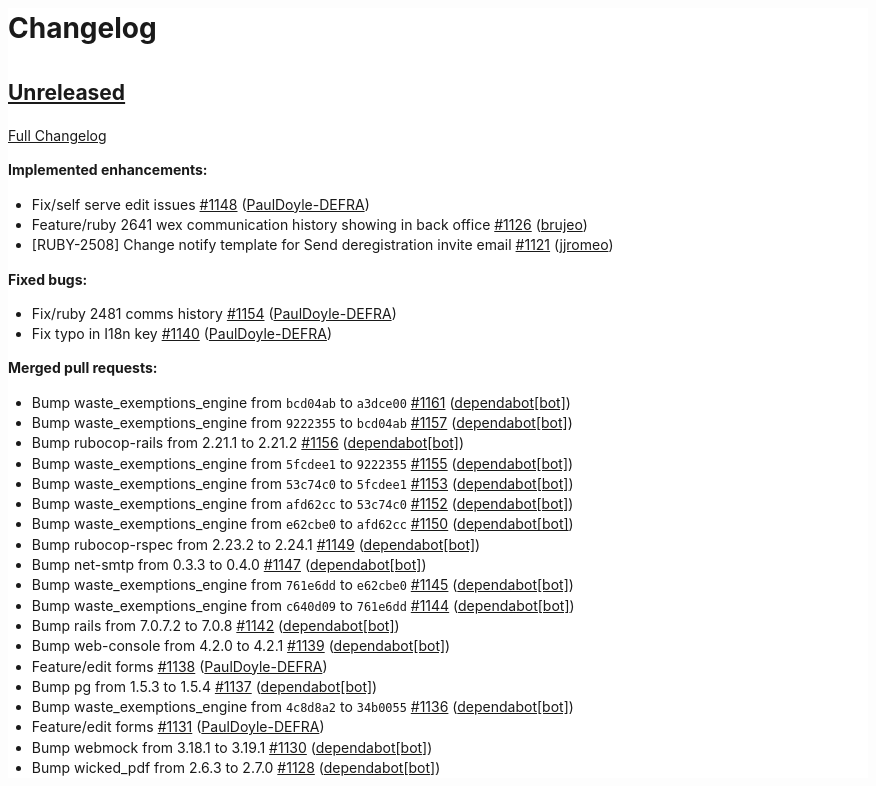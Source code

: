 # Changelog

## [Unreleased](https://github.com/defra/waste-exemptions-back-office/tree/HEAD)

[Full Changelog](https://github.com/defra/waste-exemptions-back-office/compare/v2.7.4...HEAD)

**Implemented enhancements:**

- Fix/self serve edit issues [\#1148](https://github.com/DEFRA/waste-exemptions-back-office/pull/1148) ([PaulDoyle-DEFRA](https://github.com/PaulDoyle-DEFRA))
- Feature/ruby 2641 wex communication history showing in back office [\#1126](https://github.com/DEFRA/waste-exemptions-back-office/pull/1126) ([brujeo](https://github.com/brujeo))
- \[RUBY-2508\] Change notify template for Send deregistration  invite email [\#1121](https://github.com/DEFRA/waste-exemptions-back-office/pull/1121) ([jjromeo](https://github.com/jjromeo))

**Fixed bugs:**

- Fix/ruby 2481 comms history [\#1154](https://github.com/DEFRA/waste-exemptions-back-office/pull/1154) ([PaulDoyle-DEFRA](https://github.com/PaulDoyle-DEFRA))
- Fix typo in I18n key [\#1140](https://github.com/DEFRA/waste-exemptions-back-office/pull/1140) ([PaulDoyle-DEFRA](https://github.com/PaulDoyle-DEFRA))

**Merged pull requests:**

- Bump waste\_exemptions\_engine from `bcd04ab` to `a3dce00` [\#1161](https://github.com/DEFRA/waste-exemptions-back-office/pull/1161) ([dependabot[bot]](https://github.com/apps/dependabot))
- Bump waste\_exemptions\_engine from `9222355` to `bcd04ab` [\#1157](https://github.com/DEFRA/waste-exemptions-back-office/pull/1157) ([dependabot[bot]](https://github.com/apps/dependabot))
- Bump rubocop-rails from 2.21.1 to 2.21.2 [\#1156](https://github.com/DEFRA/waste-exemptions-back-office/pull/1156) ([dependabot[bot]](https://github.com/apps/dependabot))
- Bump waste\_exemptions\_engine from `5fcdee1` to `9222355` [\#1155](https://github.com/DEFRA/waste-exemptions-back-office/pull/1155) ([dependabot[bot]](https://github.com/apps/dependabot))
- Bump waste\_exemptions\_engine from `53c74c0` to `5fcdee1` [\#1153](https://github.com/DEFRA/waste-exemptions-back-office/pull/1153) ([dependabot[bot]](https://github.com/apps/dependabot))
- Bump waste\_exemptions\_engine from `afd62cc` to `53c74c0` [\#1152](https://github.com/DEFRA/waste-exemptions-back-office/pull/1152) ([dependabot[bot]](https://github.com/apps/dependabot))
- Bump waste\_exemptions\_engine from `e62cbe0` to `afd62cc` [\#1150](https://github.com/DEFRA/waste-exemptions-back-office/pull/1150) ([dependabot[bot]](https://github.com/apps/dependabot))
- Bump rubocop-rspec from 2.23.2 to 2.24.1 [\#1149](https://github.com/DEFRA/waste-exemptions-back-office/pull/1149) ([dependabot[bot]](https://github.com/apps/dependabot))
- Bump net-smtp from 0.3.3 to 0.4.0 [\#1147](https://github.com/DEFRA/waste-exemptions-back-office/pull/1147) ([dependabot[bot]](https://github.com/apps/dependabot))
- Bump waste\_exemptions\_engine from `761e6dd` to `e62cbe0` [\#1145](https://github.com/DEFRA/waste-exemptions-back-office/pull/1145) ([dependabot[bot]](https://github.com/apps/dependabot))
- Bump waste\_exemptions\_engine from `c640d09` to `761e6dd` [\#1144](https://github.com/DEFRA/waste-exemptions-back-office/pull/1144) ([dependabot[bot]](https://github.com/apps/dependabot))
- Bump rails from 7.0.7.2 to 7.0.8 [\#1142](https://github.com/DEFRA/waste-exemptions-back-office/pull/1142) ([dependabot[bot]](https://github.com/apps/dependabot))
- Bump web-console from 4.2.0 to 4.2.1 [\#1139](https://github.com/DEFRA/waste-exemptions-back-office/pull/1139) ([dependabot[bot]](https://github.com/apps/dependabot))
- Feature/edit forms [\#1138](https://github.com/DEFRA/waste-exemptions-back-office/pull/1138) ([PaulDoyle-DEFRA](https://github.com/PaulDoyle-DEFRA))
- Bump pg from 1.5.3 to 1.5.4 [\#1137](https://github.com/DEFRA/waste-exemptions-back-office/pull/1137) ([dependabot[bot]](https://github.com/apps/dependabot))
- Bump waste\_exemptions\_engine from `4c8d8a2` to `34b0055` [\#1136](https://github.com/DEFRA/waste-exemptions-back-office/pull/1136) ([dependabot[bot]](https://github.com/apps/dependabot))
- Feature/edit forms [\#1131](https://github.com/DEFRA/waste-exemptions-back-office/pull/1131) ([PaulDoyle-DEFRA](https://github.com/PaulDoyle-DEFRA))
- Bump webmock from 3.18.1 to 3.19.1 [\#1130](https://github.com/DEFRA/waste-exemptions-back-office/pull/1130) ([dependabot[bot]](https://github.com/apps/dependabot))
- Bump wicked\_pdf from 2.6.3 to 2.7.0 [\#1128](https://github.com/DEFRA/waste-exemptions-back-office/pull/1128) ([dependabot[bot]](https://github.com/apps/dependabot))